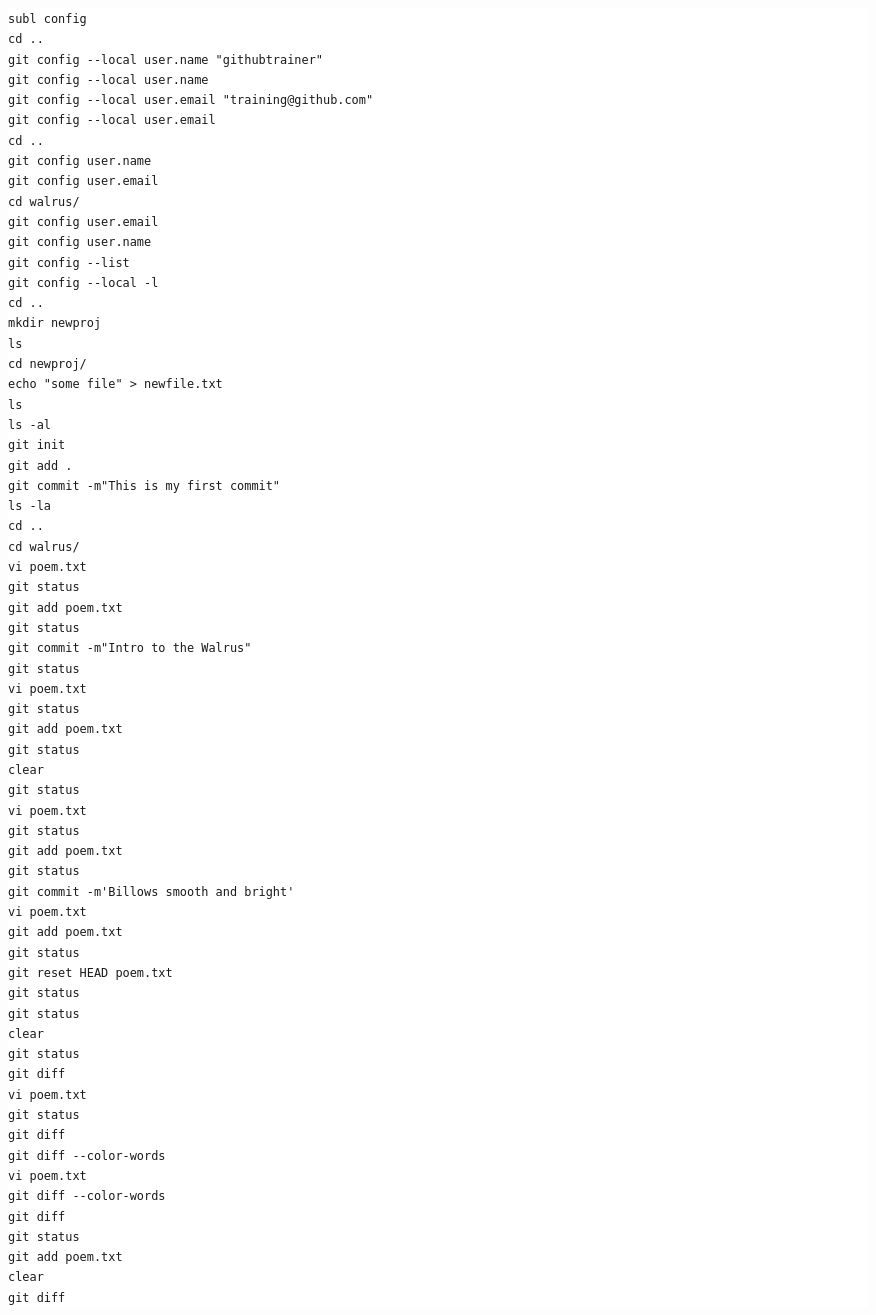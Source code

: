 	subl config
	cd ..
	git config --local user.name "githubtrainer"
	git config --local user.name
	git config --local user.email "training@github.com"
	git config --local user.email
	cd ..
	git config user.name
	git config user.email
	cd walrus/
	git config user.email
	git config user.name
	git config --list
	git config --local -l
	cd ..
	mkdir newproj
	ls
	cd newproj/
	echo "some file" > newfile.txt
	ls
	ls -al
	git init
	git add .
	git commit -m"This is my first commit"
	ls -la
	cd ..
	cd walrus/
	vi poem.txt
	git status
	git add poem.txt
	git status
	git commit -m"Intro to the Walrus"
	git status
	vi poem.txt
	git status
	git add poem.txt
	git status
	clear
	git status
	vi poem.txt
	git status
	git add poem.txt
	git status
	git commit -m'Billows smooth and bright'
	vi poem.txt
	git add poem.txt
	git status
	git reset HEAD poem.txt
	git status
	git status
	clear
	git status
	git diff
	vi poem.txt
	git status
	git diff
	git diff --color-words
	vi poem.txt
	git diff --color-words
	git diff
	git status
	git add poem.txt
	clear
	git diff